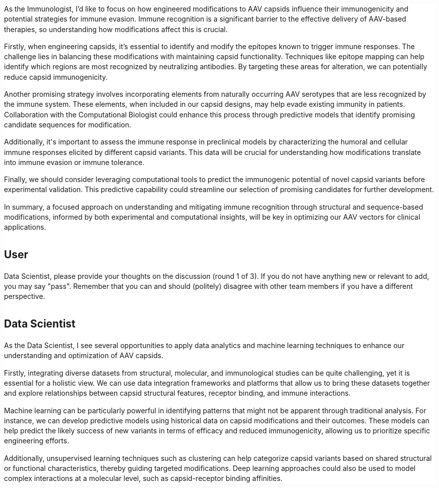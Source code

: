 As the Immunologist, I’d like to focus on how engineered modifications to AAV capsids influence their immunogenicity and potential strategies for immune evasion. Immune recognition is a significant barrier to the effective delivery of AAV-based therapies, so understanding how modifications affect this is crucial.

Firstly, when engineering capsids, it’s essential to identify and modify the epitopes known to trigger immune responses. The challenge lies in balancing these modifications with maintaining capsid functionality. Techniques like epitope mapping can help identify which regions are most recognized by neutralizing antibodies. By targeting these areas for alteration, we can potentially reduce capsid immunogenicity.

Another promising strategy involves incorporating elements from naturally occurring AAV serotypes that are less recognized by the immune system. These elements, when included in our capsid designs, may help evade existing immunity in patients. Collaboration with the Computational Biologist could enhance this process through predictive models that identify promising candidate sequences for modification.

Additionally, it's important to assess the immune response in preclinical models by characterizing the humoral and cellular immune responses elicited by different capsid variants. This data will be crucial for understanding how modifications translate into immune evasion or immune tolerance.

Finally, we should consider leveraging computational tools to predict the immunogenic potential of novel capsid variants before experimental validation. This predictive capability could streamline our selection of promising candidates for further development.

In summary, a focused approach on understanding and mitigating immune recognition through structural and sequence-based modifications, informed by both experimental and computational insights, will be key in optimizing our AAV vectors for clinical applications.

## User

Data Scientist, please provide your thoughts on the discussion (round 1 of 3). If you do not have anything new or relevant to add, you may say "pass". Remember that you can and should (politely) disagree with other team members if you have a different perspective.

## Data Scientist

As the Data Scientist, I see several opportunities to apply data analytics and machine learning techniques to enhance our understanding and optimization of AAV capsids.

Firstly, integrating diverse datasets from structural, molecular, and immunological studies can be quite challenging, yet it is essential for a holistic view. We can use data integration frameworks and platforms that allow us to bring these datasets together and explore relationships between capsid structural features, receptor binding, and immune interactions.

Machine learning can be particularly powerful in identifying patterns that might not be apparent through traditional analysis. For instance, we can develop predictive models using historical data on capsid modifications and their outcomes. These models can help predict the likely success of new variants in terms of efficacy and reduced immunogenicity, allowing us to prioritize specific engineering efforts.

Additionally, unsupervised learning techniques such as clustering can help categorize capsid variants based on shared structural or functional characteristics, thereby guiding targeted modifications. Deep learning approaches could also be used to model complex interactions at a molecular level, such as capsid-receptor binding affinities.
